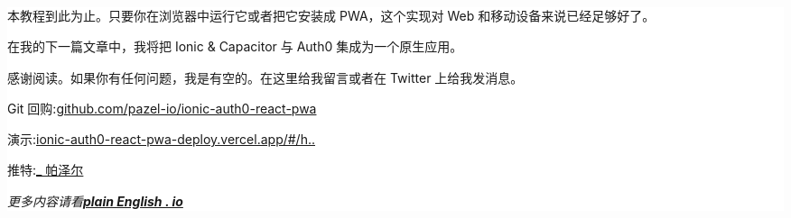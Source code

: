 
本教程到此为止。只要你在浏览器中运行它或者把它安装成 PWA，这个实现对 Web 和移动设备来说已经足够好了。

在我的下一篇文章中，我将把 Ionic & Capacitor 与 Auth0 集成为一个原生应用。

感谢阅读。如果你有任何问题，我是有空的。在这里给我留言或者在 Twitter 上给我发消息。

Git 回购:[github.com/pazel-io/ionic-auth0-react-pwa](https://github.com/pazel-io/ionic-auth0-react-pwa)

演示:[ionic-auth0-react-pwa-deploy.vercel.app/#/h..](https://ionic-auth0-react-pwa-deploy.vercel.app/#/home)

推特:[_ 帕泽尔](https://twitter.com/_pazel)

*更多内容请看*[***plain English . io***](http://plainenglish.io/)